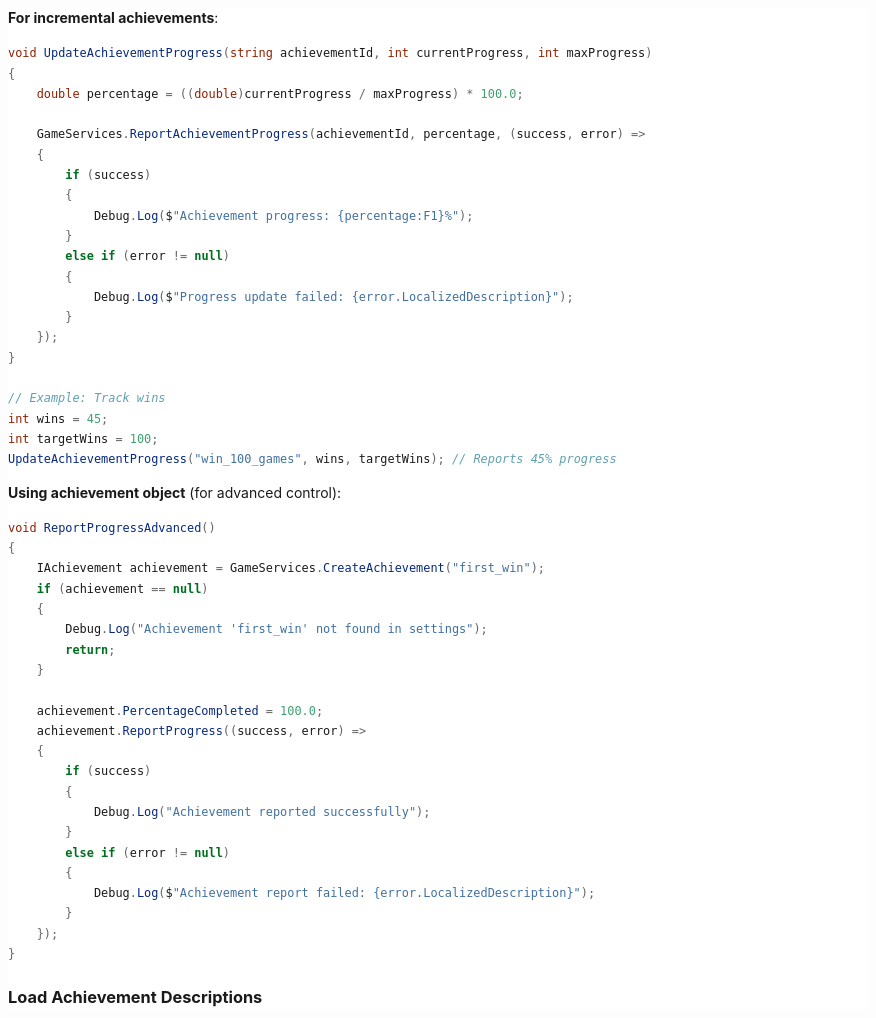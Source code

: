 **For incremental achievements**:

```csharp
void UpdateAchievementProgress(string achievementId, int currentProgress, int maxProgress)
{
    double percentage = ((double)currentProgress / maxProgress) * 100.0;

    GameServices.ReportAchievementProgress(achievementId, percentage, (success, error) =>
    {
        if (success)
        {
            Debug.Log($"Achievement progress: {percentage:F1}%");
        }
        else if (error != null)
        {
            Debug.Log($"Progress update failed: {error.LocalizedDescription}");
        }
    });
}

// Example: Track wins
int wins = 45;
int targetWins = 100;
UpdateAchievementProgress("win_100_games", wins, targetWins); // Reports 45% progress
```

**Using achievement object** (for advanced control):

```csharp
void ReportProgressAdvanced()
{
    IAchievement achievement = GameServices.CreateAchievement("first_win");
    if (achievement == null)
    {
        Debug.Log("Achievement 'first_win' not found in settings");
        return;
    }

    achievement.PercentageCompleted = 100.0;
    achievement.ReportProgress((success, error) =>
    {
        if (success)
        {
            Debug.Log("Achievement reported successfully");
        }
        else if (error != null)
        {
            Debug.Log($"Achievement report failed: {error.LocalizedDescription}");
        }
    });
}
```

### Load Achievement Descriptions
